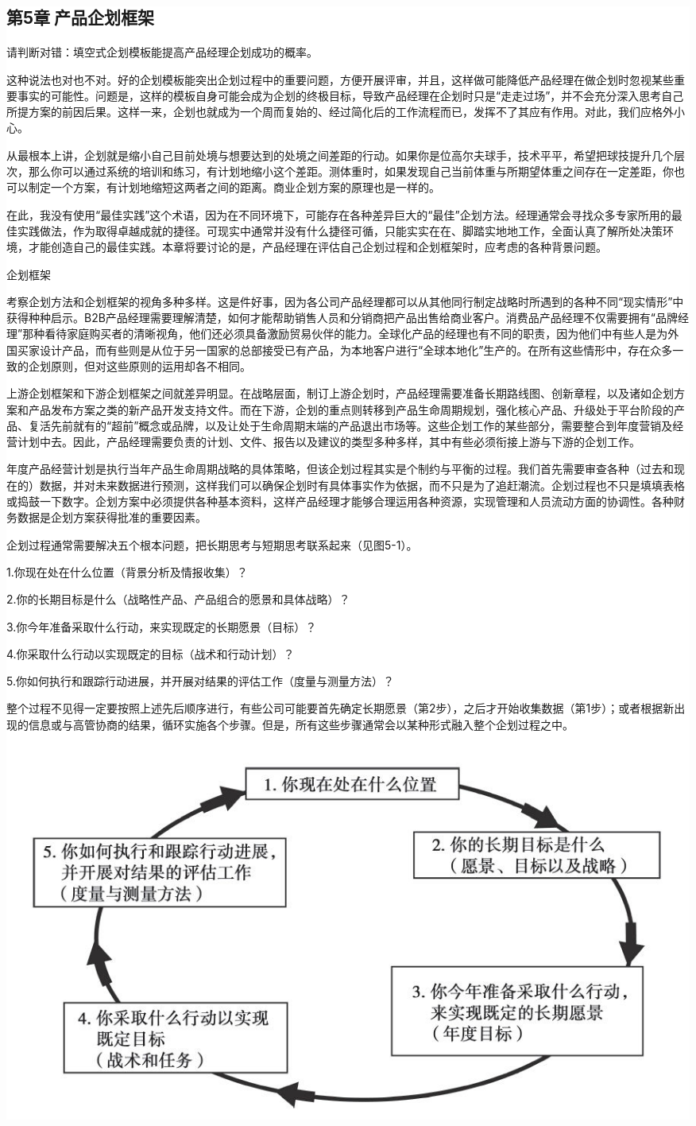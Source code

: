 ## 第5章 产品企划框架

请判断对错：填空式企划模板能提高产品经理企划成功的概率。

这种说法也对也不对。好的企划模板能突出企划过程中的重要问题，方便开展评审，并且，这样做可能降低产品经理在做企划时忽视某些重要事实的可能性。问题是，这样的模板自身可能会成为企划的终极目标，导致产品经理在企划时只是“走走过场”，并不会充分深入思考自己所提方案的前因后果。这样一来，企划也就成为一个周而复始的、经过简化后的工作流程而已，发挥不了其应有作用。对此，我们应格外小心。

从最根本上讲，企划就是缩小自己目前处境与想要达到的处境之间差距的行动。如果你是位高尔夫球手，技术平平，希望把球技提升几个层次，那么你可以通过系统的培训和练习，有计划地缩小这个差距。测体重时，如果发现自己当前体重与所期望体重之间存在一定差距，你也可以制定一个方案，有计划地缩短这两者之间的距离。商业企划方案的原理也是一样的。

在此，我没有使用“最佳实践”这个术语，因为在不同环境下，可能存在各种差异巨大的“最佳”企划方法。经理通常会寻找众多专家所用的最佳实践做法，作为取得卓越成就的捷径。可现实中通常并没有什么捷径可循，只能实实在在、脚踏实地地工作，全面认真了解所处决策环境，才能创造自己的最佳实践。本章将要讨论的是，产品经理在评估自己企划过程和企划框架时，应考虑的各种背景问题。

企划框架

考察企划方法和企划框架的视角多种多样。这是件好事，因为各公司产品经理都可以从其他同行制定战略时所遇到的各种不同“现实情形”中获得种种启示。B2B产品经理需要理解清楚，如何才能帮助销售人员和分销商把产品出售给商业客户。消费品产品经理不仅需要拥有“品牌经理”那种看待家庭购买者的清晰视角，他们还必须具备激励贸易伙伴的能力。全球化产品的经理也有不同的职责，因为他们中有些人是为外国买家设计产品，而有些则是从位于另一国家的总部接受已有产品，为本地客户进行“全球本地化”生产的。在所有这些情形中，存在众多一致的企划原则，但对这些原则的运用却各不相同。

上游企划框架和下游企划框架之间就差异明显。在战略层面，制订上游企划时，产品经理需要准备长期路线图、创新章程，以及诸如企划方案和产品发布方案之类的新产品开发支持文件。而在下游，企划的重点则转移到产品生命周期规划，强化核心产品、升级处于平台阶段的产品、复活先前就有的“超前”概念或品牌，以及让处于生命周期末端的产品退出市场等。这些企划工作的某些部分，需要整合到年度营销及经营计划中去。因此，产品经理需要负责的计划、文件、报告以及建议的类型多种多样，其中有些必须衔接上游与下游的企划工作。

年度产品经营计划是执行当年产品生命周期战略的具体策略，但该企划过程其实是个制约与平衡的过程。我们首先需要审查各种（过去和现在的）数据，并对未来数据进行预测，这样我们可以确保企划时有具体事实作为依据，而不只是为了追赶潮流。企划过程也不只是填填表格或捣鼓一下数字。企划方案中必须提供各种基本资料，这样产品经理才能够合理运用各种资源，实现管理和人员流动方面的协调性。各种财务数据是企划方案获得批准的重要因素。

企划过程通常需要解决五个根本问题，把长期思考与短期思考联系起来（见图5-1）。

1.你现在处在什么位置（背景分析及情报收集）？

2.你的长期目标是什么（战略性产品、产品组合的愿景和具体战略）？

3.你今年准备采取什么行动，来实现既定的长期愿景（目标）？

4.你采取什么行动以实现既定的目标（战术和行动计划）？

5.你如何执行和跟踪行动进展，并开展对结果的评估工作（度量与测量方法）？

整个过程不见得一定要按照上述先后顺序进行，有些公司可能要首先确定长期愿景（第2步），之后才开始收集数据（第1步）；或者根据新出现的信息或与高管协商的结果，循环实施各个步骤。但是，所有这些步骤通常会以某种形式融入整个企划过程之中。

![](images/image01159.jpeg)
